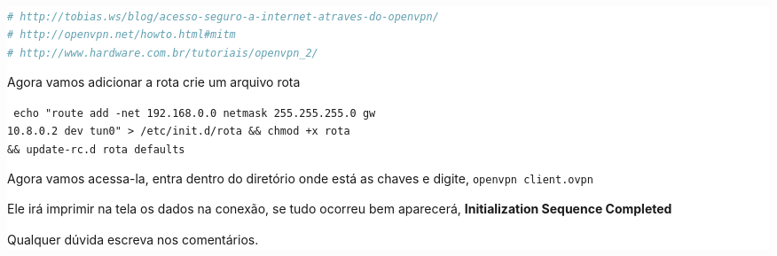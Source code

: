 ```sh
# http://tobias.ws/blog/acesso-seguro-a-internet-atraves-do-openvpn/
# http://openvpn.net/howto.html#mitm
# http://www.hardware.com.br/tutoriais/openvpn_2/
```

Agora vamos adicionar a rota crie um arquivo rota

<code> echo "route add -net 192.168.0.0 netmask 255.255.255.0 gw 10.8.0.2 dev tun0" &gt; /etc/init.d/rota &amp;&amp; chmod +x rota &amp;&amp; update-rc.d rota defaults </code>

Agora vamos acessa-la, entra dentro do diretório onde está as chaves e digite,
<code>openvpn client.ovpn </code>

Ele irá imprimir na tela os dados na conexão, se tudo ocorreu bem aparecerá, <strong>Initialization Sequence Completed</strong>

Qualquer dúvida escreva nos comentários.
